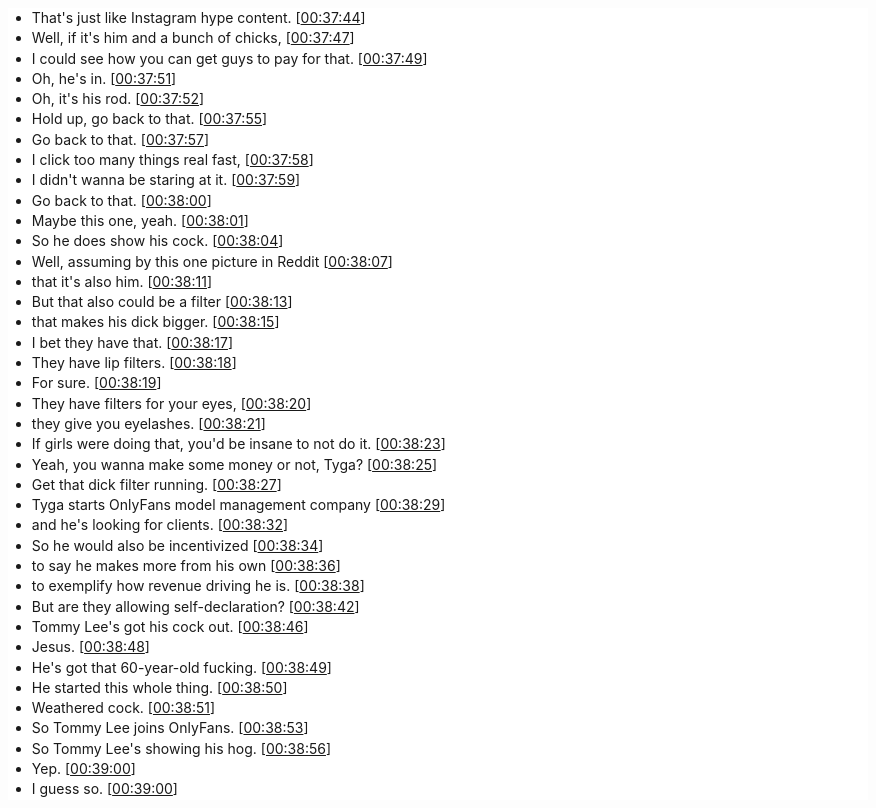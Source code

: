 *  That's just like Instagram hype content. [[00:37:44](https://www.youtube.com/watch?v=bsH0IAPJHjU&t=2264.7s)]
*  Well, if it's him and a bunch of chicks, [[00:37:47](https://www.youtube.com/watch?v=bsH0IAPJHjU&t=2267.02s)]
*  I could see how you can get guys to pay for that. [[00:37:49](https://www.youtube.com/watch?v=bsH0IAPJHjU&t=2269.46s)]
*  Oh, he's in. [[00:37:51](https://www.youtube.com/watch?v=bsH0IAPJHjU&t=2271.94s)]
*  Oh, it's his rod. [[00:37:52](https://www.youtube.com/watch?v=bsH0IAPJHjU&t=2272.7799999999997s)]
*  Hold up, go back to that. [[00:37:55](https://www.youtube.com/watch?v=bsH0IAPJHjU&t=2275.3399999999997s)]
*  Go back to that. [[00:37:57](https://www.youtube.com/watch?v=bsH0IAPJHjU&t=2277.74s)]
*  I click too many things real fast, [[00:37:58](https://www.youtube.com/watch?v=bsH0IAPJHjU&t=2278.58s)]
*  I didn't wanna be staring at it. [[00:37:59](https://www.youtube.com/watch?v=bsH0IAPJHjU&t=2279.7799999999997s)]
*  Go back to that. [[00:38:00](https://www.youtube.com/watch?v=bsH0IAPJHjU&t=2280.94s)]
*  Maybe this one, yeah. [[00:38:01](https://www.youtube.com/watch?v=bsH0IAPJHjU&t=2281.9s)]
*  So he does show his cock. [[00:38:04](https://www.youtube.com/watch?v=bsH0IAPJHjU&t=2284.94s)]
*  Well, assuming by this one picture in Reddit [[00:38:07](https://www.youtube.com/watch?v=bsH0IAPJHjU&t=2287.26s)]
*  that it's also him. [[00:38:11](https://www.youtube.com/watch?v=bsH0IAPJHjU&t=2291.54s)]
*  But that also could be a filter [[00:38:13](https://www.youtube.com/watch?v=bsH0IAPJHjU&t=2293.3s)]
*  that makes his dick bigger. [[00:38:15](https://www.youtube.com/watch?v=bsH0IAPJHjU&t=2295.1s)]
*  I bet they have that. [[00:38:17](https://www.youtube.com/watch?v=bsH0IAPJHjU&t=2297.18s)]
*  They have lip filters. [[00:38:18](https://www.youtube.com/watch?v=bsH0IAPJHjU&t=2298.5s)]
*  For sure. [[00:38:19](https://www.youtube.com/watch?v=bsH0IAPJHjU&t=2299.82s)]
*  They have filters for your eyes, [[00:38:20](https://www.youtube.com/watch?v=bsH0IAPJHjU&t=2300.66s)]
*  they give you eyelashes. [[00:38:21](https://www.youtube.com/watch?v=bsH0IAPJHjU&t=2301.86s)]
*  If girls were doing that, you'd be insane to not do it. [[00:38:23](https://www.youtube.com/watch?v=bsH0IAPJHjU&t=2303.06s)]
*  Yeah, you wanna make some money or not, Tyga? [[00:38:25](https://www.youtube.com/watch?v=bsH0IAPJHjU&t=2305.34s)]
*  Get that dick filter running. [[00:38:27](https://www.youtube.com/watch?v=bsH0IAPJHjU&t=2307.78s)]
*  Tyga starts OnlyFans model management company [[00:38:29](https://www.youtube.com/watch?v=bsH0IAPJHjU&t=2309.38s)]
*  and he's looking for clients. [[00:38:32](https://www.youtube.com/watch?v=bsH0IAPJHjU&t=2312.94s)]
*  So he would also be incentivized [[00:38:34](https://www.youtube.com/watch?v=bsH0IAPJHjU&t=2314.6600000000003s)]
*  to say he makes more from his own [[00:38:36](https://www.youtube.com/watch?v=bsH0IAPJHjU&t=2316.82s)]
*  to exemplify how revenue driving he is. [[00:38:38](https://www.youtube.com/watch?v=bsH0IAPJHjU&t=2318.62s)]
*  But are they allowing self-declaration? [[00:38:42](https://www.youtube.com/watch?v=bsH0IAPJHjU&t=2322.6600000000003s)]
*  Tommy Lee's got his cock out. [[00:38:46](https://www.youtube.com/watch?v=bsH0IAPJHjU&t=2326.62s)]
*  Jesus. [[00:38:48](https://www.youtube.com/watch?v=bsH0IAPJHjU&t=2328.1800000000003s)]
*  He's got that 60-year-old fucking. [[00:38:49](https://www.youtube.com/watch?v=bsH0IAPJHjU&t=2329.02s)]
*  He started this whole thing. [[00:38:50](https://www.youtube.com/watch?v=bsH0IAPJHjU&t=2330.62s)]
*  Weathered cock. [[00:38:51](https://www.youtube.com/watch?v=bsH0IAPJHjU&t=2331.62s)]
*  So Tommy Lee joins OnlyFans. [[00:38:53](https://www.youtube.com/watch?v=bsH0IAPJHjU&t=2333.62s)]
*  So Tommy Lee's showing his hog. [[00:38:56](https://www.youtube.com/watch?v=bsH0IAPJHjU&t=2336.3s)]
*  Yep. [[00:39:00](https://www.youtube.com/watch?v=bsH0IAPJHjU&t=2340.06s)]
*  I guess so. [[00:39:00](https://www.youtube.com/watch?v=bsH0IAPJHjU&t=2340.9s)]